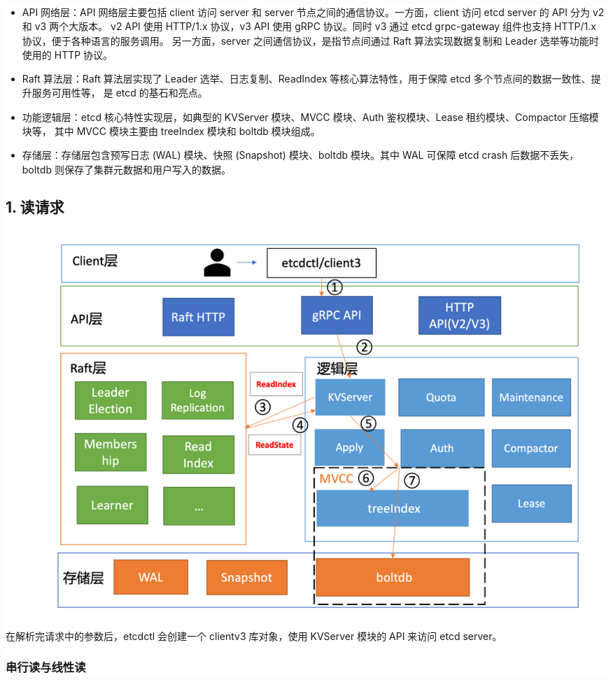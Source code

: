- API 网络层：API 网络层主要包括 client 访问 server 和 server 节点之间的通信协议。一方面，client 访问 etcd server 的 API 分为 v2 和 v3 两个大版本。
v2 API 使用 HTTP/1.x 协议，v3 API 使用 gRPC 协议。同时 v3 通过 etcd grpc-gateway 组件也支持 HTTP/1.x 协议，便于各种语言的服务调用。
另一方面，server 之间通信协议，是指节点间通过 Raft 算法实现数据复制和 Leader 选举等功能时使用的 HTTP 协议。

- Raft 算法层：Raft 算法层实现了 Leader 选举、日志复制、ReadIndex 等核心算法特性，用于保障 etcd 多个节点间的数据一致性、提升服务可用性等，
是 etcd 的基石和亮点。

- 功能逻辑层：etcd 核心特性实现层，如典型的 KVServer 模块、MVCC 模块、Auth 鉴权模块、Lease 租约模块、Compactor 压缩模块等，
其中 MVCC 模块主要由 treeIndex 模块和 boltdb 模块组成。

- 存储层：存储层包含预写日志 (WAL) 模块、快照 (Snapshot) 模块、boltdb 模块。其中 WAL 可保障 etcd crash 后数据不丢失，boltdb 则保存了集群元数据和用户写入的数据。

## 1. 读请求

![readProcess](.etcd_read_n_write_images/request_read_process.png)

在解析完请求中的参数后，etcdctl 会创建一个 clientv3 库对象，使用 KVServer 模块的 API 来访问 etcd server。


### 串行读与线性读